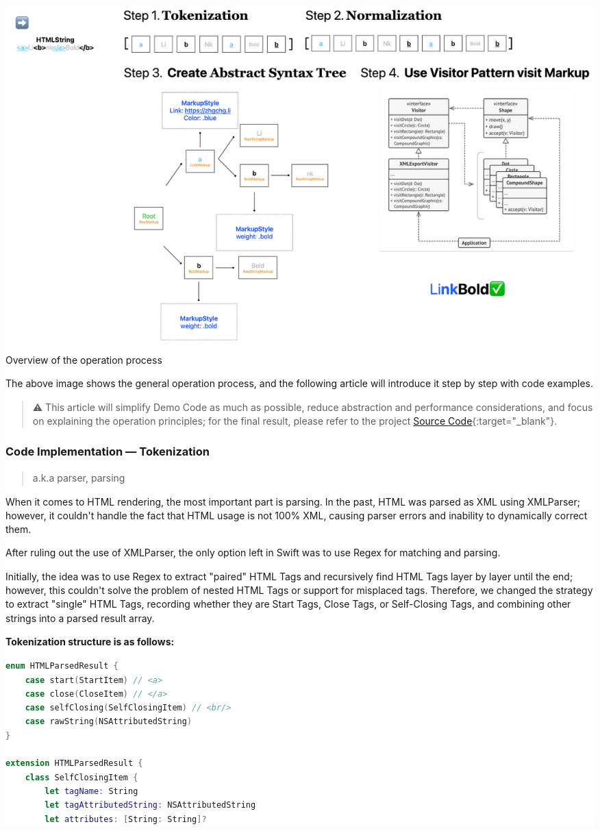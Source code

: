 ![Overview of the operation process](/assets/2724f02f6e7/1*YF5L7gefMCMwU1wmnGgy6A.png)

Overview of the operation process

The above image shows the general operation process, and the following article will introduce it step by step with code examples.

> ⚠️ This article will simplify Demo Code as much as possible, reduce abstraction and performance considerations, and focus on explaining the operation principles; for the final result, please refer to the project [Source Code](https://github.com/ZhgChgLi/ZMarkupParser){:target="_blank"}.

### Code Implementation — Tokenization

> a.k.a parser, parsing

When it comes to HTML rendering, the most important part is parsing. In the past, HTML was parsed as XML using XMLParser; however, it couldn't handle the fact that HTML usage is not 100% XML, causing parser errors and inability to dynamically correct them.

After ruling out the use of XMLParser, the only option left in Swift was to use Regex for matching and parsing.

Initially, the idea was to use Regex to extract "paired" HTML Tags and recursively find HTML Tags layer by layer until the end; however, this couldn't solve the problem of nested HTML Tags or support for misplaced tags. Therefore, we changed the strategy to extract "single" HTML Tags, recording whether they are Start Tags, Close Tags, or Self-Closing Tags, and combining other strings into a parsed result array.

**Tokenization structure is as follows:**
```swift
enum HTMLParsedResult {
    case start(StartItem) // <a>
    case close(CloseItem) // </a>
    case selfClosing(SelfClosingItem) // <br/>
    case rawString(NSAttributedString)
}

extension HTMLParsedResult {
    class SelfClosingItem {
        let tagName: String
        let tagAttributedString: NSAttributedString
        let attributes: [String: String]?
```